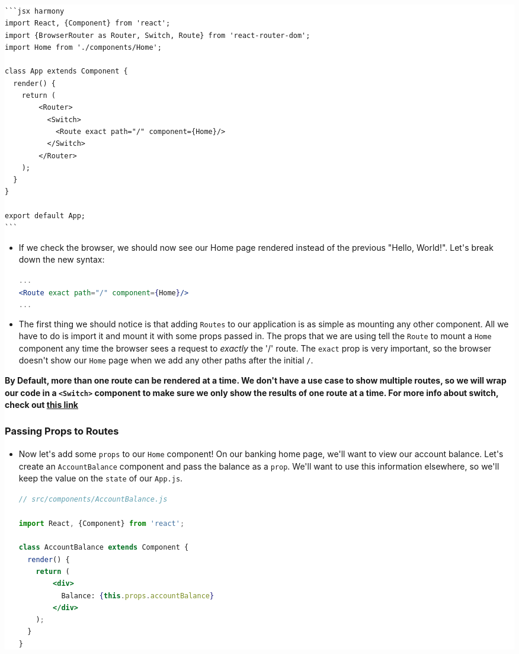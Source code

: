     ```jsx harmony
    import React, {Component} from 'react';
    import {BrowserRouter as Router, Switch, Route} from 'react-router-dom';
    import Home from './components/Home';
    
    class App extends Component {
      render() {
        return (
            <Router>
              <Switch>
                <Route exact path="/" component={Home}/>
              </Switch>
            </Router>
        );
      }
    }
    
    export default App;
    ```
    
* If we check the browser, we should now see our Home page rendered instead of the previous "Hello,
World!". Let's break down the new syntax:

    ```jsx harmony
    ...
    <Route exact path="/" component={Home}/>
    ...
    ```
    
* The first thing we should notice is that adding `Routes` to our application is as simple as mounting 
any other component. All we have to do is import it and mount it with some props passed in. The props 
that we are using tell the `Route` to mount a `Home` component any time the browser sees a request to 
_exactly_ the '/' route. The `exact` prop is very important, so the browser doesn't show 
our `Home` page when we add any other paths after the initial `/`.

**By Default, more than one route can be rendered at a time. We don't have a use case to show multiple routes, so we will wrap our code in a `<Switch>` component to make sure we only show the results of one route at a time. For more info about switch, check out [this link](https://reacttraining.com/react-router/web/api/Switch)** 

### Passing Props to Routes
* Now let's add some `props` to our `Home` component! On our banking home page, we'll want 
to view our account balance. Let's create an `AccountBalance` component and pass the 
balance as a `prop`. We'll want to use this information elsewhere, so we'll keep the value on the 
`state` of our `App.js`.

    ```jsx harmony
    // src/components/AccountBalance.js
  
    import React, {Component} from 'react';
    
    class AccountBalance extends Component {
      render() {
        return (
            <div>
              Balance: {this.props.accountBalance}
            </div>
        );
      }
    }
    
